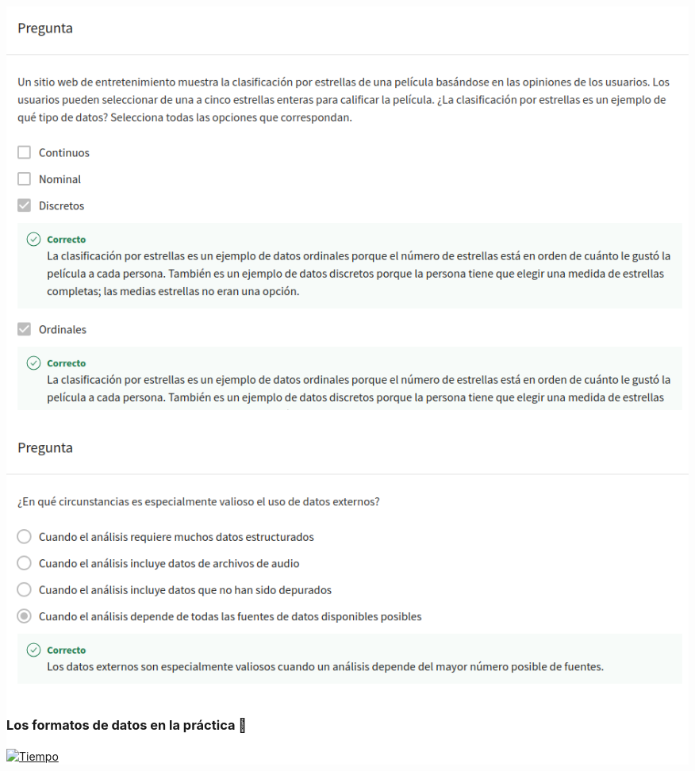 ![image](./img/module%2001%20img%2005.png)

![image](./img/module%2001%20img%2006.png)

### Los formatos de datos en la práctica 📖

[![Tiempo](https://img.shields.io/badge/Tiempo-10%20minutos-blue.svg)](https://www.coursera.org/professional-certificates/analisis-de-datos-de-google)
